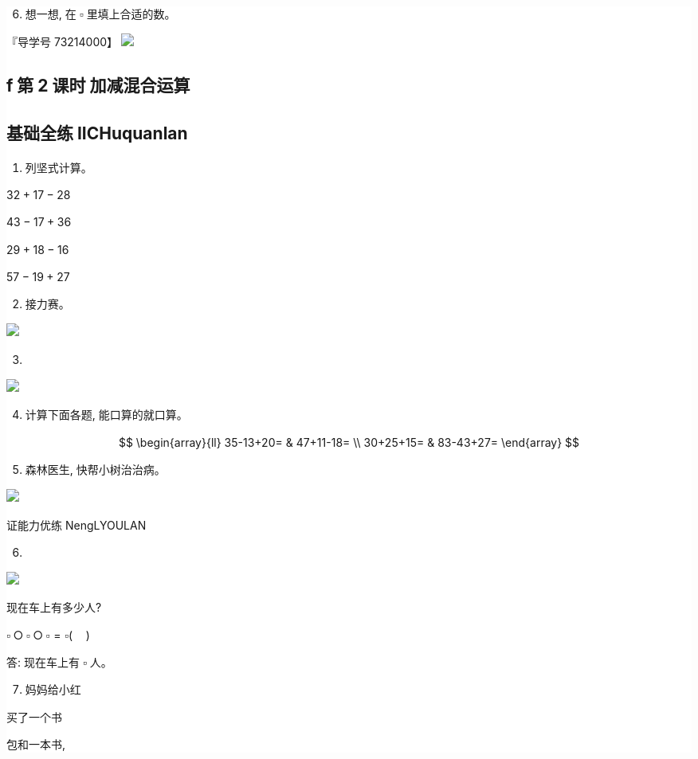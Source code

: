 6. 想一想, 在 $\square$ 里填上合适的数。

『导学号 73214000】
![](https://cdn.mathpix.com/cropped/2024_04_30_8b89befc1b0baa8b5bd8g-004.jpg?height=1832&width=3002&top_left_y=6980&top_left_x=9487)

## f 第 2 课时 加减混合运算

## 基础全练 IICHuquanlan

1. 列坚式计算。

$32+17-28$

$43-17+36$

$29+18-16$

$57-19+27$

2. 接力赛。

![](https://cdn.mathpix.com/cropped/2024_04_30_8b89befc1b0baa8b5bd8g-005.jpg?height=1205&width=3738&top_left_y=5226&top_left_x=859)

3. 

![](https://cdn.mathpix.com/cropped/2024_04_30_8b89befc1b0baa8b5bd8g-005.jpg?height=1895&width=3455&top_left_y=6422&top_left_x=983)

4. 计算下面各题, 能口算的就口算。

$$
\begin{array}{ll}
35-13+20= & 47+11-18= \\
30+25+15= & 83-43+27=
\end{array}
$$

5. 森林医生, 快帮小树治治病。

![](https://cdn.mathpix.com/cropped/2024_04_30_8b89befc1b0baa8b5bd8g-005.jpg?height=4110&width=3543&top_left_y=2516&top_left_x=5226)

证能力优练 NengLYOULAN

6. 

![](https://cdn.mathpix.com/cropped/2024_04_30_8b89befc1b0baa8b5bd8g-005.jpg?height=2410&width=2923&top_left_y=7139&top_left_x=5483)

现在车上有多少人?

$\square \bigcirc \square \bigcirc \square=\square(\quad)$

答: 现在车上有 $\square$ 人。

7. 妈妈给小红

买了一个书

包和一本书,
